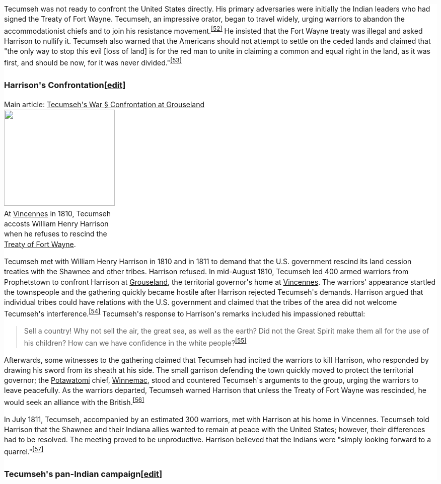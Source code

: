 <p>Tecumseh was not ready to confront the United States directly. His primary adversaries were initially the Indian leaders who had signed the Treaty of Fort Wayne. Tecumseh, an impressive orator, began to travel widely, urging warriors to abandon the accommodationist chiefs and to join his resistance movement.<sup id="cite_ref-52" class="reference"><a href="#cite_note-52">[52]</a></sup> He insisted that the Fort Wayne treaty was illegal and asked Harrison to nullify it. Tecumseh also warned that the Americans should not attempt to settle on the ceded lands and claimed that "the only way to stop this evil [loss of land] is for the red man to unite in claiming a common and equal right in the land, as it was first, and should be now, for it was never divided."<sup id="cite_ref-53" class="reference"><a href="#cite_note-53">[53]</a></sup></p>
<h3><span id="Harrison.27s_Confrontation"></span><span class="mw-headline" id="Harrison's_Confrontation">Harrison's Confrontation</span><span class="mw-editsection"><span class="mw-editsection-bracket">[</span><a href="/w/index.php?title=Tecumseh&amp;action=edit&amp;section=6" title="Edit section: Harrison&#039;s Confrontation">edit</a><span class="mw-editsection-bracket">]</span></span></h3>
<div role="note" class="hatnote navigation-not-searchable">Main article: <a href="/wiki/Tecumseh%27s_War#Confrontation_at_Grouseland" title="Tecumseh's War">Tecumseh's War §&#160;Confrontation at Grouseland</a></div>
<div class="thumb tleft">
<div class="thumbinner" style="width:222px;"><a href="/wiki/File:Tecumseh_ante_Harrison.jpeg" class="image"><img alt="" src="//upload.wikimedia.org/wikipedia/commons/thumb/b/bf/Tecumseh_ante_Harrison.jpeg/220px-Tecumseh_ante_Harrison.jpeg" width="220" height="191" class="thumbimage" srcset="//upload.wikimedia.org/wikipedia/commons/thumb/b/bf/Tecumseh_ante_Harrison.jpeg/330px-Tecumseh_ante_Harrison.jpeg 1.5x, //upload.wikimedia.org/wikipedia/commons/thumb/b/bf/Tecumseh_ante_Harrison.jpeg/440px-Tecumseh_ante_Harrison.jpeg 2x" data-file-width="760" data-file-height="660" /></a>
<div class="thumbcaption">
<div class="magnify"><a href="/wiki/File:Tecumseh_ante_Harrison.jpeg" class="internal" title="Enlarge"></a></div>
At <a href="/wiki/Vincennes,_Indiana" title="Vincennes, Indiana">Vincennes</a> in 1810, Tecumseh accosts William Henry Harrison when he refuses to rescind the <a href="/wiki/Treaty_of_Fort_Wayne_(1809)" title="Treaty of Fort Wayne (1809)">Treaty of Fort Wayne</a>.</div>
</div>
</div>
<p>Tecumseh met with William Henry Harrison in 1810 and in 1811 to demand that the U.S. government rescind its land cession treaties with the Shawnee and other tribes. Harrison refused. In mid-August 1810, Tecumseh led 400 armed warriors from Prophetstown to confront Harrison at <a href="/wiki/Grouseland" title="Grouseland">Grouseland</a>, the territorial governor's home at <a href="/wiki/Vincennes,_Indiana" title="Vincennes, Indiana">Vincennes</a>. The warriors' appearance startled the townspeople and the gathering quickly became hostile after Harrison rejected Tecumseh's demands. Harrison argued that individual tribes could have relations with the U.S. government and claimed that the tribes of the area did not welcome Tecumseh's interference.<sup id="cite_ref-54" class="reference"><a href="#cite_note-54">[54]</a></sup> Tecumseh's response to Harrison's remarks included his impassioned rebuttal:</p>
<blockquote class="templatequote">
<p>Sell a country! Why not sell the air, the great sea, as well as the earth? Did not the Great Spirit make them all for the use of his children? How can we have confidence in the white people?<sup id="cite_ref-portable_reader_55-0" class="reference"><a href="#cite_note-portable_reader-55">[55]</a></sup></p>
</blockquote>
<p>Afterwards, some witnesses to the gathering claimed that Tecumseh had incited the warriors to kill Harrison, who responded by drawing his sword from its sheath at his side. The small garrison defending the town quickly moved to protect the territorial governor; the <a href="/wiki/Potawatomi" title="Potawatomi">Potawatomi</a> chief, <a href="/wiki/Winnemac" class="mw-redirect" title="Winnemac">Winnemac</a>, stood and countered Tecumseh's arguments to the group, urging the warriors to leave peacefully. As the warriors departed, Tecumseh warned Harrison that unless the Treaty of Fort Wayne was rescinded, he would seek an alliance with the British.<sup id="cite_ref-L167_56-0" class="reference"><a href="#cite_note-L167-56">[56]</a></sup></p>
<p>In July 1811, Tecumseh, accompanied by an estimated 300 warriors, met with Harrison at his home in Vincennes. Tecumseh told Harrison that the Shawnee and their Indiana allies wanted to remain at peace with the United States; however, their differences had to be resolved. The meeting proved to be unproductive. Harrison believed that the Indians were "simply looking forward to a quarrel."<sup id="cite_ref-57" class="reference"><a href="#cite_note-57">[57]</a></sup></p>
<h3><span id="Tecumseh.27s_pan-Indian_campaign"></span><span class="mw-headline" id="Tecumseh's_pan-Indian_campaign">Tecumseh's pan-Indian campaign</span><span class="mw-editsection"><span class="mw-editsection-bracket">[</span><a href="/w/index.php?title=Tecumseh&amp;action=edit&amp;section=7" title="Edit section: Tecumseh&#039;s pan-Indian campaign">edit</a><span class="mw-editsection-bracket">]</span></span></h3>